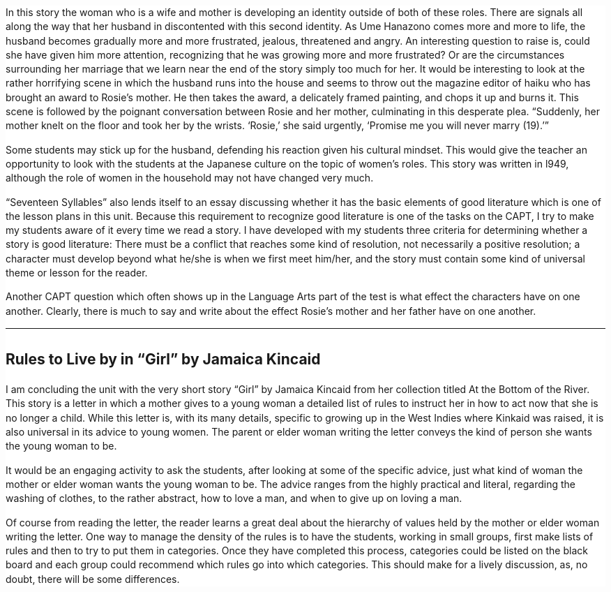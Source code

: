   In this story the woman who is a wife and mother is developing an identity outside of both of these roles.  There are signals all along the way that her husband in discontented with this second identity.  As Ume Hanazono comes more and more to life, the husband becomes gradually more and more frustrated, jealous, threatened and angry. An interesting question to raise is, could she have given him more attention, recognizing that he was growing more and more frustrated?  Or are the circumstances  surrounding her marriage that we learn near the end of the story simply too much for her. It would be interesting to look at the rather horrifying scene in which the husband runs into the house and seems to throw out the magazine editor of haiku who has brought an award to Rosie’s mother.  He then takes the award, a delicately  framed painting, and chops it up and burns it. This scene is followed by the poignant conversation between Rosie and her mother, culminating in this desperate plea. “Suddenly, her mother knelt on the floor and took her by the wrists. ‘Rosie,’ she said urgently, ‘Promise me you will never marry (19).’”
 </p>
 <p>
  Some students may stick up for the husband, defending his reaction given his cultural mindset.  This would give the teacher an opportunity to look with the students at the Japanese culture on the topic of women’s roles.  This story was written in l949, although the role of women in the household may not have changed very much.
 </p>
 <p>
  “Seventeen Syllables” also lends itself to an essay discussing whether it has the basic elements of good literature which is one of the lesson plans in this unit. Because this requirement to recognize good literature is one of the tasks on the CAPT, I try to make my students aware of it every time we read a story.  I have developed with my students three criteria for determining whether a story is good literature:  There must be a conflict that reaches some kind of resolution, not necessarily a positive resolution; a character must develop beyond what he/she is when we first meet him/her, and the story must contain some kind of universal theme or lesson for the reader.
 </p>
 <p>
  Another CAPT question which often shows up in the Language Arts part of the test is what effect the characters have on one another.  Clearly, there is much to say and write about the effect Rosie’s mother and her father have on one another.
 </p>
<hr/>
 <h2>
  Rules to Live by in “Girl” by Jamaica Kincaid
 </h2>
 I am concluding the unit with the very short story “Girl” by Jamaica Kincaid  from her collection titled At the Bottom of the River.  This story is a letter in which a mother gives to a young woman a detailed list of rules to instruct her in how to act now that she is no longer a child. While this letter is, with its many details, specific to growing up in the West Indies where Kinkaid was raised, it is also universal in its advice to young women.  The parent or elder woman writing the letter conveys the kind of person she wants the young woman to be.
 <p>
  It would be an engaging activity to ask the students, after looking at some of the specific advice, just what kind of woman the mother or elder woman wants the young woman to be. The advice ranges from the highly practical and literal, regarding the washing of clothes, to the rather abstract, how to love a man, and when to give up on loving a man.
 </p>
 <p>
  Of course from reading the letter, the reader learns a great deal about the hierarchy of values held by the mother or elder woman writing the letter.  One way to manage the density of the rules is to have the students, working in small groups, first make lists of rules and then to try to put them in categories.  Once they have completed this process, categories could be listed on the black board and each group could recommend which rules go into which categories.  This should make for a lively discussion, as, no doubt, there will be some differences.
 </p>
 <p>